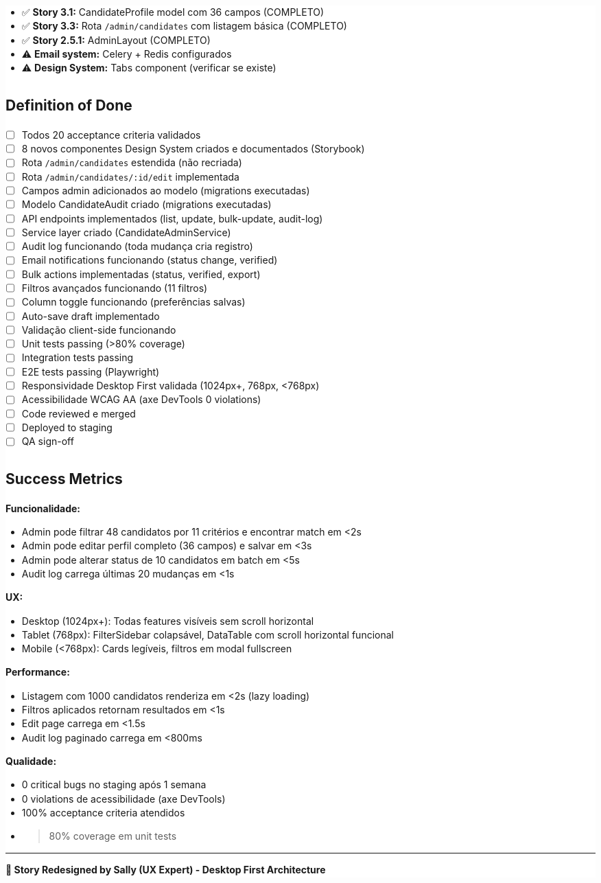 - ✅ **Story 3.1:** CandidateProfile model com 36 campos (COMPLETO)
- ✅ **Story 3.3:** Rota `/admin/candidates` com listagem básica (COMPLETO)
- ✅ **Story 2.5.1:** AdminLayout (COMPLETO)
- ⚠️ **Email system:** Celery + Redis configurados
- ⚠️ **Design System:** Tabs component (verificar se existe)

## Definition of Done

- [ ] Todos 20 acceptance criteria validados
- [ ] 8 novos componentes Design System criados e documentados (Storybook)
- [ ] Rota `/admin/candidates` estendida (não recriada)
- [ ] Rota `/admin/candidates/:id/edit` implementada
- [ ] Campos admin adicionados ao modelo (migrations executadas)
- [ ] Modelo CandidateAudit criado (migrations executadas)
- [ ] API endpoints implementados (list, update, bulk-update, audit-log)
- [ ] Service layer criado (CandidateAdminService)
- [ ] Audit log funcionando (toda mudança cria registro)
- [ ] Email notifications funcionando (status change, verified)
- [ ] Bulk actions implementadas (status, verified, export)
- [ ] Filtros avançados funcionando (11 filtros)
- [ ] Column toggle funcionando (preferências salvas)
- [ ] Auto-save draft implementado
- [ ] Validação client-side funcionando
- [ ] Unit tests passing (>80% coverage)
- [ ] Integration tests passing
- [ ] E2E tests passing (Playwright)
- [ ] Responsividade Desktop First validada (1024px+, 768px, <768px)
- [ ] Acessibilidade WCAG AA (axe DevTools 0 violations)
- [ ] Code reviewed e merged
- [ ] Deployed to staging
- [ ] QA sign-off

## Success Metrics

**Funcionalidade:**
- Admin pode filtrar 48 candidatos por 11 critérios e encontrar match em <2s
- Admin pode editar perfil completo (36 campos) e salvar em <3s
- Admin pode alterar status de 10 candidatos em batch em <5s
- Audit log carrega últimas 20 mudanças em <1s

**UX:**
- Desktop (1024px+): Todas features visíveis sem scroll horizontal
- Tablet (768px): FilterSidebar colapsável, DataTable com scroll horizontal funcional
- Mobile (<768px): Cards legíveis, filtros em modal fullscreen

**Performance:**
- Listagem com 1000 candidatos renderiza em <2s (lazy loading)
- Filtros aplicados retornam resultados em <1s
- Edit page carrega em <1.5s
- Audit log paginado carrega em <800ms

**Qualidade:**
- 0 critical bugs no staging após 1 semana
- 0 violations de acessibilidade (axe DevTools)
- 100% acceptance criteria atendidos
- >80% coverage em unit tests

---

**🎨 Story Redesigned by Sally (UX Expert) - Desktop First Architecture**
